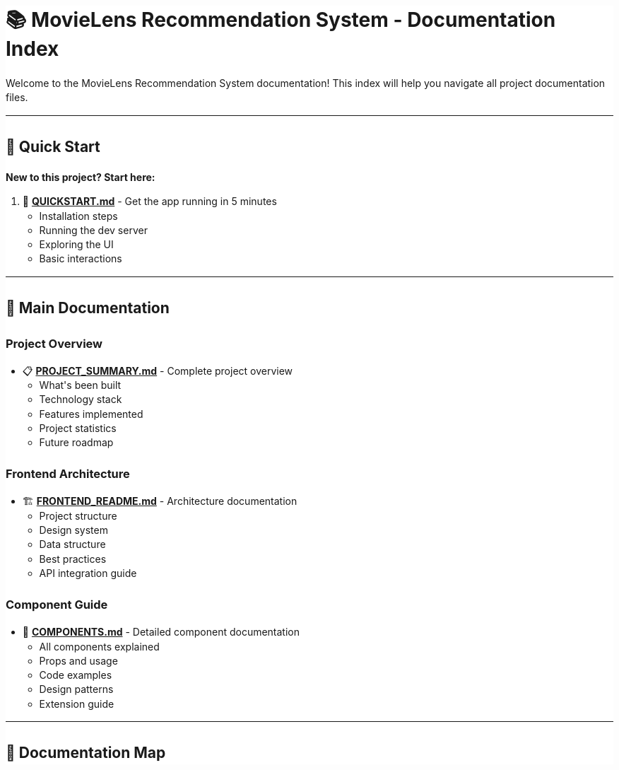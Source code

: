 # 📚 MovieLens Recommendation System - Documentation Index

Welcome to the MovieLens Recommendation System documentation! This index will help you navigate all project documentation files.

---

## 🚀 Quick Start

**New to this project? Start here:**

1. 📖 **[QUICKSTART.md](QUICKSTART.md)** - Get the app running in 5 minutes
   - Installation steps
   - Running the dev server
   - Exploring the UI
   - Basic interactions

---

## 📖 Main Documentation

### Project Overview
- 📋 **[PROJECT_SUMMARY.md](PROJECT_SUMMARY.md)** - Complete project overview
  - What's been built
  - Technology stack
  - Features implemented
  - Project statistics
  - Future roadmap

### Frontend Architecture
- 🏗️ **[FRONTEND_README.md](FRONTEND_README.md)** - Architecture documentation
  - Project structure
  - Design system
  - Data structure
  - Best practices
  - API integration guide

### Component Guide
- 🎨 **[COMPONENTS.md](COMPONENTS.md)** - Detailed component documentation
  - All components explained
  - Props and usage
  - Code examples
  - Design patterns
  - Extension guide

---

## 📂 Documentation Map
